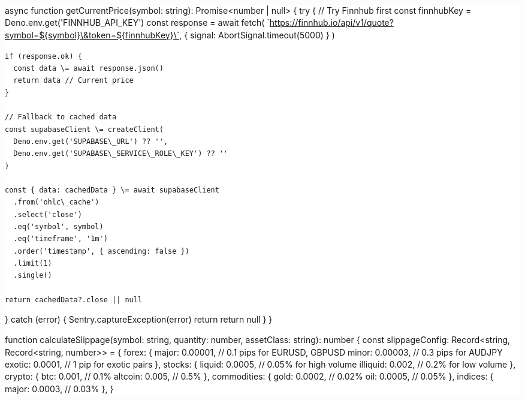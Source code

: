 async function getCurrentPrice(symbol: string): Promise\<number | null\> {
  try {
    // Try Finnhub first
    const finnhubKey \= Deno.env.get('FINNHUB\_API\_KEY')
    const response \= await fetch(
      \`https://finnhub.io/api/v1/quote?symbol=${symbol}\&token=${finnhubKey}\`,
      { signal: AbortSignal.timeout(5000) }
    )

    if (response.ok) {
      const data \= await response.json()
      return data // Current price
    }

    // Fallback to cached data
    const supabaseClient \= createClient(
      Deno.env.get('SUPABASE\_URL') ?? '',
      Deno.env.get('SUPABASE\_SERVICE\_ROLE\_KEY') ?? ''
    )

    const { data: cachedData } \= await supabaseClient
      .from('ohlc\_cache')
      .select('close')
      .eq('symbol', symbol)
      .eq('timeframe', '1m')
      .order('timestamp', { ascending: false })
      .limit(1)
      .single()

    return cachedData?.close || null
  } catch (error) {
    Sentry.captureException(error)
    return   return null
  }
}

function calculateSlippage(symbol: string, quantity: number, assetClass: string): number {
  const slippageConfig: Record\<string, Record\<string, number\>\> \= {
    forex: {
      major: 0.00001, // 0.1 pips for EURUSD, GBPUSD
      minor: 0.00003, // 0.3 pips for AUDJPY
      exotic: 0.0001, // 1 pip for exotic pairs
    },
    stocks: {
      liquid: 0.0005, // 0.05% for high volume
      illiquid: 0.002, // 0.2% for low volume
    },
    crypto: {
      btc: 0.001, // 0.1%
      altcoin: 0.005, // 0.5%
    },
    commodities: {
      gold: 0.0002, // 0.02%
      oil: 0.0005, // 0.05%
    },
    indices: {
      major: 0.0003, // 0.03%
    },
  }
